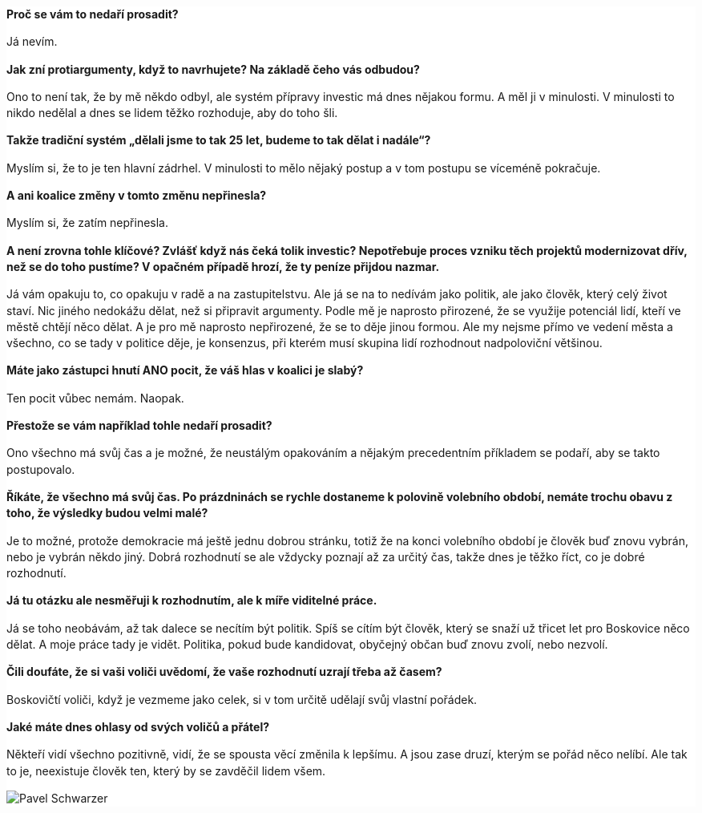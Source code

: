 **Proč se vám to nedaří prosadit?**

Já nevím.

**Jak zní protiargumenty, když to navrhujete? Na základě čeho vás odbudou?**

Ono to není tak, že by mě někdo odbyl, ale systém přípravy investic má dnes nějakou formu. A měl ji v minulosti. V minulosti to nikdo nedělal a dnes se lidem těžko rozhoduje, aby do toho šli.

**Takže tradiční systém „dělali jsme to tak 25 let, budeme to tak dělat i nadále“?**

Myslím si, že to je ten hlavní zádrhel. V minulosti to mělo nějaký postup a v tom postupu se víceméně pokračuje.

**A ani koalice změny v tomto změnu nepřinesla?**

Myslím si, že zatím nepřinesla.

**A není zrovna tohle klíčové? Zvlášť když nás čeká tolik investic? Nepotřebuje proces vzniku těch projektů modernizovat dřív, než se do toho pustíme? V opačném případě hrozí, že ty peníze přijdou nazmar.**

Já vám opakuju to, co opakuju v radě a na zastupitelstvu. Ale já se na to nedívám jako politik, ale jako člověk, který celý život staví. Nic jiného nedokážu dělat, než si připravit argumenty. Podle mě je naprosto přirozené, že se využije potenciál lidí, kteří ve městě chtějí něco dělat. A je pro mě naprosto nepřirozené, že se to děje jinou formou. Ale my nejsme přímo ve vedení města a všechno, co se tady v politice děje, je konsenzus, při kterém musí skupina lidí rozhodnout nadpoloviční většinou.

**Máte jako zástupci hnutí ANO pocit, že váš hlas v koalici je slabý?**

Ten pocit vůbec nemám. Naopak.

**Přestože se vám například tohle nedaří prosadit?**

Ono všechno má svůj čas a je možné, že neustálým opakováním a nějakým precedentním příkladem se podaří, aby se takto postupovalo.

**Říkáte, že všechno má svůj čas. Po prázdninách se rychle dostaneme k polovině volebního období, nemáte trochu obavu z toho, že výsledky budou velmi malé?**

Je to možné, protože demokracie má ještě jednu dobrou stránku, totiž že na konci volebního období je člověk buď znovu vybrán, nebo je vybrán někdo jiný. Dobrá rozhodnutí se ale vždycky poznají až za určitý čas, takže dnes je těžko říct, co je dobré rozhodnutí.

**Já tu otázku ale nesměřuji k rozhodnutím, ale k míře viditelné práce.**

Já se toho neobávám, až tak dalece se necítím být politik. Spíš se cítím být člověk, který se snaží už třicet let pro Boskovice něco dělat. A moje práce tady je vidět. Politika, pokud bude kandidovat, obyčejný občan buď znovu zvolí, nebo nezvolí.

**Čili doufáte, že si vaši voliči uvědomí, že vaše rozhodnutí uzrají třeba až časem?**

Boskovičtí voliči, když je vezmeme jako celek, si v tom určitě udělají svůj vlastní pořádek.

**Jaké máte dnes ohlasy od svých voličů a přátel?**

Někteří vidí všechno pozitivně, vidí, že se spousta věcí změnila k lepšímu. A jsou zase druzí, kterým se pořád něco nelíbí. Ale tak to je, neexistuje člověk ten, který by se zavděčil lidem všem.

<img src="http://i.ohlasy.info/E5U8vIC.jpg" alt="Pavel Schwarzer" class="img-responsive img-popup" data-author="Tomáš Znamenáček">
